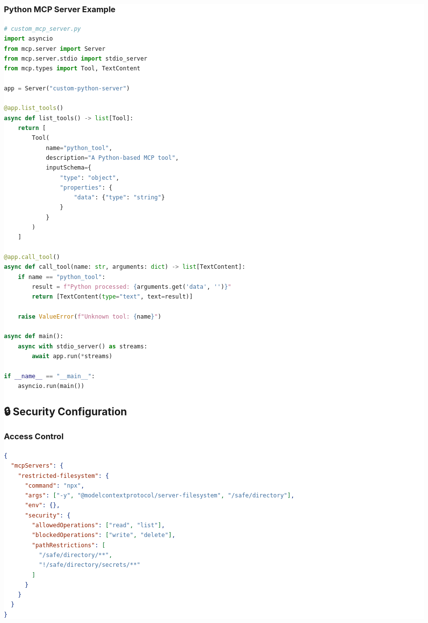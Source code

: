 ### Python MCP Server Example
```python
# custom_mcp_server.py
import asyncio
from mcp.server import Server
from mcp.server.stdio import stdio_server
from mcp.types import Tool, TextContent

app = Server("custom-python-server")

@app.list_tools()
async def list_tools() -> list[Tool]:
    return [
        Tool(
            name="python_tool",
            description="A Python-based MCP tool",
            inputSchema={
                "type": "object",
                "properties": {
                    "data": {"type": "string"}
                }
            }
        )
    ]

@app.call_tool()
async def call_tool(name: str, arguments: dict) -> list[TextContent]:
    if name == "python_tool":
        result = f"Python processed: {arguments.get('data', '')}"
        return [TextContent(type="text", text=result)]
    
    raise ValueError(f"Unknown tool: {name}")

async def main():
    async with stdio_server() as streams:
        await app.run(*streams)

if __name__ == "__main__":
    asyncio.run(main())
```

## 🔒 Security Configuration

### Access Control
```json
{
  "mcpServers": {
    "restricted-filesystem": {
      "command": "npx",
      "args": ["-y", "@modelcontextprotocol/server-filesystem", "/safe/directory"],
      "env": {},
      "security": {
        "allowedOperations": ["read", "list"],
        "blockedOperations": ["write", "delete"],
        "pathRestrictions": [
          "/safe/directory/**",
          "!/safe/directory/secrets/**"
        ]
      }
    }
  }
}
```